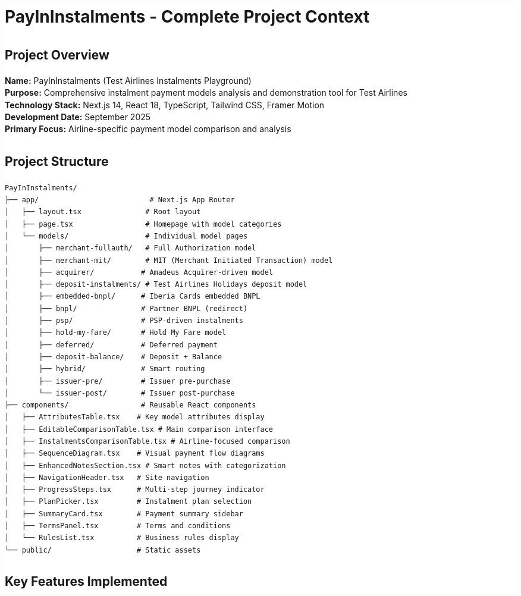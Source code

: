 # PayInInstalments - Complete Project Context

## Project Overview

**Name:** PayInInstalments (Test Airlines Instalments Playground)  
**Purpose:** Comprehensive instalment payment models analysis and demonstration tool for Test Airlines  
**Technology Stack:** Next.js 14, React 18, TypeScript, Tailwind CSS, Framer Motion  
**Development Date:** September 2025  
**Primary Focus:** Airline-specific payment model comparison and analysis

## Project Structure

```
PayInInstalments/
├── app/                          # Next.js App Router
│   ├── layout.tsx               # Root layout
│   ├── page.tsx                 # Homepage with model categories
│   └── models/                  # Individual model pages
│       ├── merchant-fullauth/   # Full Authorization model
│       ├── merchant-mit/        # MIT (Merchant Initiated Transaction) model
│       ├── acquirer/           # Amadeus Acquirer-driven model
│       ├── deposit-instalments/ # Test Airlines Holidays deposit model
│       ├── embedded-bnpl/      # Iberia Cards embedded BNPL
│       ├── bnpl/               # Partner BNPL (redirect)
│       ├── psp/                # PSP-driven instalments
│       ├── hold-my-fare/       # Hold My Fare model
│       ├── deferred/           # Deferred payment
│       ├── deposit-balance/    # Deposit + Balance
│       ├── hybrid/             # Smart routing
│       ├── issuer-pre/         # Issuer pre-purchase
│       └── issuer-post/        # Issuer post-purchase
├── components/                 # Reusable React components
│   ├── AttributesTable.tsx    # Key model attributes display
│   ├── EditableComparisonTable.tsx # Main comparison interface
│   ├── InstalmentsComparisonTable.tsx # Airline-focused comparison
│   ├── SequenceDiagram.tsx    # Visual payment flow diagrams
│   ├── EnhancedNotesSection.tsx # Smart notes with categorization
│   ├── NavigationHeader.tsx   # Site navigation
│   ├── ProgressSteps.tsx      # Multi-step journey indicator
│   ├── PlanPicker.tsx         # Instalment plan selection
│   ├── SummaryCard.tsx        # Payment summary sidebar
│   ├── TermsPanel.tsx         # Terms and conditions
│   └── RulesList.tsx          # Business rules display
└── public/                    # Static assets
```

## Key Features Implemented
